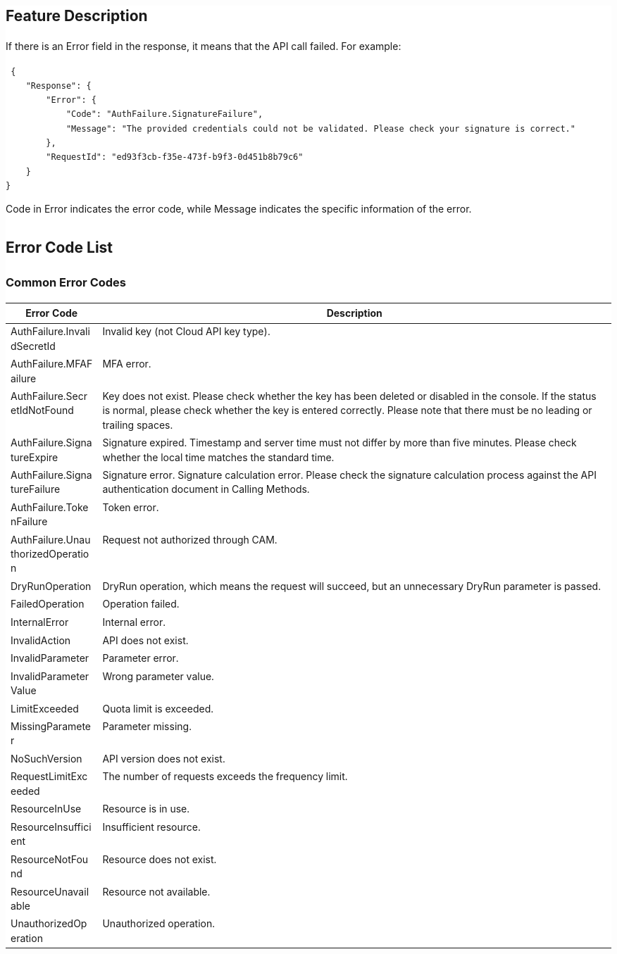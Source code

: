 
## Feature Description

If there is an Error field in the response, it means that the API call failed. For example:

```
 {
    "Response": {
        "Error": {
            "Code": "AuthFailure.SignatureFailure",
            "Message": "The provided credentials could not be validated. Please check your signature is correct."
        },
        "RequestId": "ed93f3cb-f35e-473f-b9f3-0d451b8b79c6"
    }
}
```

Code in Error indicates the error code, while Message indicates the specific information of the error.

## Error Code List

### Common Error Codes

| Error Code | Description |
|--------|------|
| AuthFailure.InvalidSecretId | Invalid key (not Cloud API key type). |
| AuthFailure.MFAFailure | MFA error. |
| AuthFailure.SecretIdNotFound | Key does not exist. Please check whether the key has been deleted or disabled in the console. If the status is normal, please check whether the key is entered correctly. Please note that there must be no leading or trailing spaces. |
| AuthFailure.SignatureExpire | Signature expired. Timestamp and server time must not differ by more than five minutes. Please check whether the local time matches the standard time. |
| AuthFailure.SignatureFailure | Signature error. Signature calculation error. Please check the signature calculation process against the API authentication document in Calling Methods. |
| AuthFailure.TokenFailure | Token error. |
| AuthFailure.UnauthorizedOperation | Request not authorized through CAM. |
| DryRunOperation | DryRun operation, which means the request will succeed, but an unnecessary DryRun parameter is passed. |
| FailedOperation | Operation failed. |
| InternalError | Internal error. |
| InvalidAction | API does not exist. |
| InvalidParameter | Parameter error. |
| InvalidParameterValue | Wrong parameter value. |
| LimitExceeded | Quota limit is exceeded. |
| MissingParameter | Parameter missing. |
| NoSuchVersion | API version does not exist. |
| RequestLimitExceeded | The number of requests exceeds the frequency limit. |
| ResourceInUse | Resource is in use. |
| ResourceInsufficient | Insufficient resource. |
| ResourceNotFound | Resource does not exist. |
| ResourceUnavailable | Resource not available. |
| UnauthorizedOperation | Unauthorized operation. |